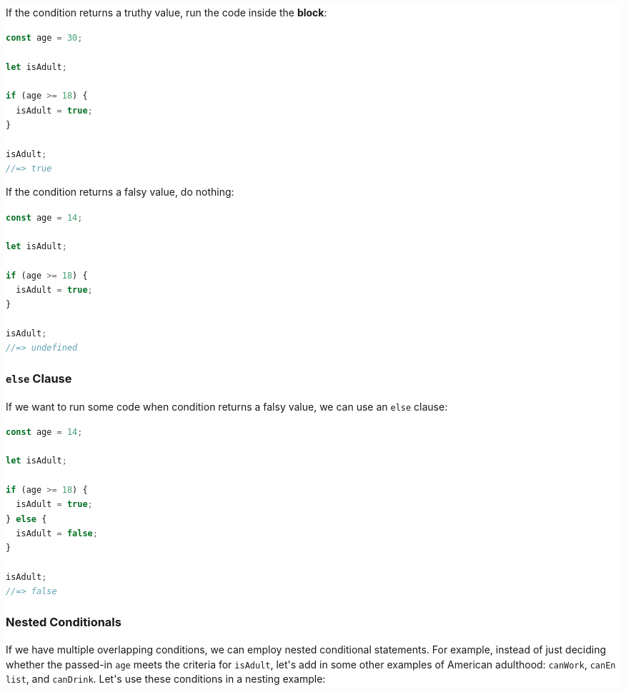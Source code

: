 If the condition returns a truthy value, run the code inside the **block**:

```javascript
const age = 30;

let isAdult;

if (age >= 18) {
  isAdult = true;
}

isAdult;
//=> true
```

If the condition returns a falsy value, do nothing:

```javascript
const age = 14;

let isAdult;

if (age >= 18) {
  isAdult = true;
}

isAdult;
//=> undefined
```

### `else` Clause

If we want to run some code when condition returns a falsy value, we can use an `else` clause:

```javascript
const age = 14;

let isAdult;

if (age >= 18) {
  isAdult = true;
} else {
  isAdult = false;
}

isAdult;
//=> false
```

### Nested Conditionals

If we have multiple overlapping conditions, we can employ nested conditional statements. For example, instead of just deciding whether the passed-in `age` meets the criteria for `isAdult`, let's add in some other examples of American adulthood: `canWork`, `canEnlist`, and `canDrink`. Let's use these conditions in a nesting example:
